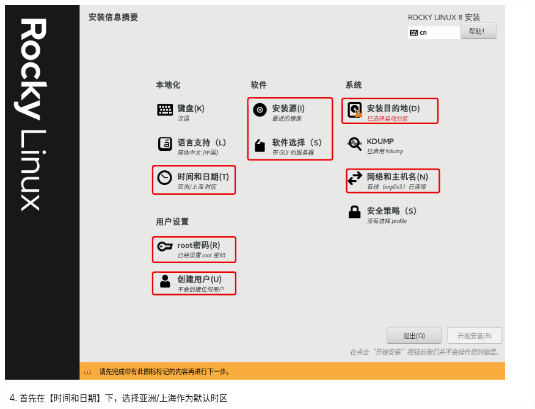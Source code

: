    <img src="images/Prepare/install_step2.png" style="zoom:80%;" />
   
4. 首先在【时间和日期】下，选择亚洲/上海作为默认时区